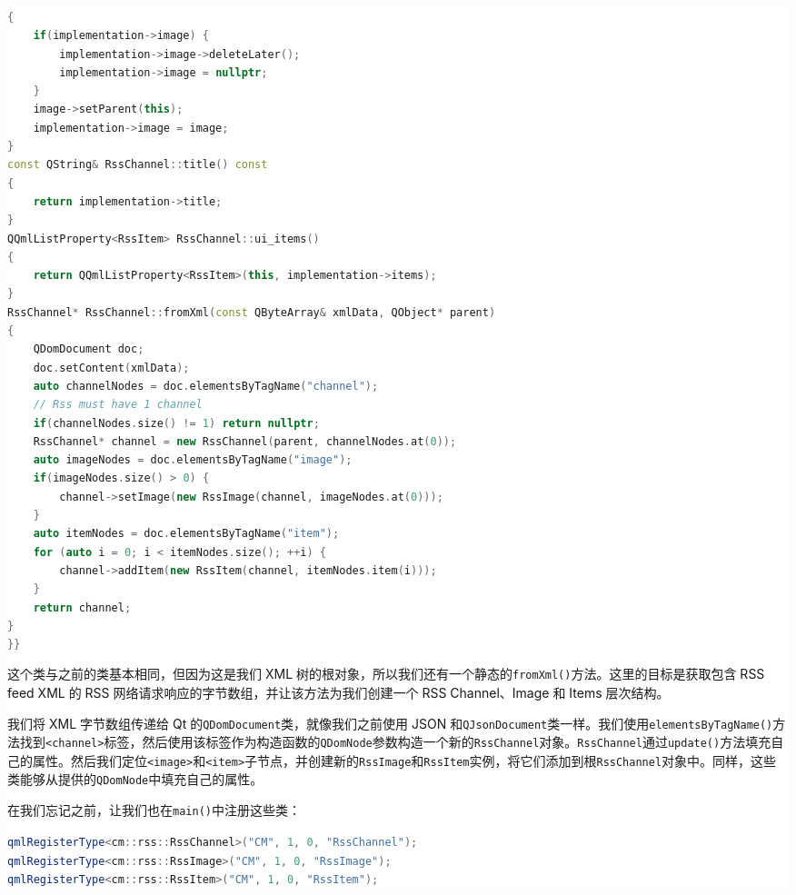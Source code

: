 ```cpp
{
    if(implementation->image) {
        implementation->image->deleteLater();
        implementation->image = nullptr;
    }
    image->setParent(this);
    implementation->image = image;
}
const QString& RssChannel::title() const
{
    return implementation->title;
}
QQmlListProperty<RssItem> RssChannel::ui_items()
{
    return QQmlListProperty<RssItem>(this, implementation->items);
}
RssChannel* RssChannel::fromXml(const QByteArray& xmlData, QObject* parent)
{
    QDomDocument doc;
    doc.setContent(xmlData);
    auto channelNodes = doc.elementsByTagName("channel");
    // Rss must have 1 channel
    if(channelNodes.size() != 1) return nullptr;
    RssChannel* channel = new RssChannel(parent, channelNodes.at(0));
    auto imageNodes = doc.elementsByTagName("image");
    if(imageNodes.size() > 0) {
        channel->setImage(new RssImage(channel, imageNodes.at(0)));
    }
    auto itemNodes = doc.elementsByTagName("item");
    for (auto i = 0; i < itemNodes.size(); ++i) {
        channel->addItem(new RssItem(channel, itemNodes.item(i)));
    }
    return channel;
}
}}
```

这个类与之前的类基本相同，但因为这是我们 XML 树的根对象，所以我们还有一个静态的`fromXml()`方法。这里的目标是获取包含 RSS feed XML 的 RSS 网络请求响应的字节数组，并让该方法为我们创建一个 RSS Channel、Image 和 Items 层次结构。

我们将 XML 字节数组传递给 Qt 的`QDomDocument`类，就像我们之前使用 JSON 和`QJsonDocument`类一样。我们使用`elementsByTagName()`方法找到`<channel>`标签，然后使用该标签作为构造函数的`QDomNode`参数构造一个新的`RssChannel`对象。`RssChannel`通过`update()`方法填充自己的属性。然后我们定位`<image>`和`<item>`子节点，并创建新的`RssImage`和`RssItem`实例，将它们添加到根`RssChannel`对象中。同样，这些类能够从提供的`QDomNode`中填充自己的属性。

在我们忘记之前，让我们也在`main()`中注册这些类：

```cpp
qmlRegisterType<cm::rss::RssChannel>("CM", 1, 0, "RssChannel");
qmlRegisterType<cm::rss::RssImage>("CM", 1, 0, "RssImage");
qmlRegisterType<cm::rss::RssItem>("CM", 1, 0, "RssItem");
```
